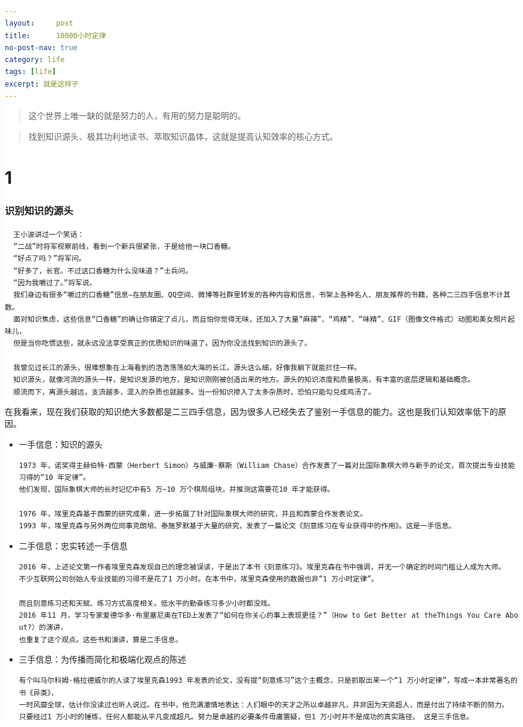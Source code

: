```yaml
---
layout:     post
title:      10000小时定律
no-post-nav: true
category: life
tags: [life]
excerpt: 就是这样子
---
```


> 这个世界上唯一缺的就是努力的人，有用的努力是聪明的。

> 找到知识源头、极其功利地读书、萃取知识晶体，这就是提高认知效率的核心方式。

# 1 

### 识别知识的源头


      王小波讲过一个笑话：
      “二战”时将军视察前线，看到一个新兵很紧张，于是给他一块口香糖。
      “好点了吗？”将军问。
      “好多了，长官。不过这口香糖为什么没味道？”士兵问。
      “因为我嚼过了。”将军说。
      我们身边有很多“嚼过的口香糖”信息—在朋友圈、QQ空间、微博等社群里转发的各种内容和信息，书架上各种名人、朋友推荐的书籍，各种二三四手信息不计其数。
      面对知识焦虑，这些信息“口香糖”的确让你镇定了点儿，而且怕你觉得无味，还加入了大量“麻辣”、“鸡精”、“味精”、GIF（图像文件格式）动图和美女照片起味儿，
      但是当你吃惯这些，就永远没法享受真正的优质知识的味道了。因为你没法找到知识的源头了。

      我曾见过长江的源头，很难想象在上海看到的浩浩荡荡如大海的长江，源头这么细，好像我躺下就能拦住一样。
      知识源头，就像河流的源头一样，是知识发源的地方，是知识刚刚被创造出来的地方。源头的知识浓度和质量极高，有丰富的底层逻辑和基础概念。
      顺流而下，离源头越远，支流越多，混入的杂质也就越多。当一份知识掺入了太多杂质时，恐怕只能勾兑成鸡汤了。

在我看来，现在我们获取的知识绝大多数都是二三四手信息，因为很多人已经失去了鉴别一手信息的能力。这也是我们认知效率低下的原因。

- 一手信息：知识的源头

      1973 年，诺奖得主赫伯特·西蒙（Herbert Simon）与威廉·蔡斯（William Chase）合作发表了一篇对比国际象棋大师与新手的论文，首次提出专业技能习得的“10 年定律”。
      他们发现，国际象棋大师的长时记忆中有5 万~10 万个棋局组块，并推测这需要花10 年才能获得。

      1976 年，埃里克森基于西蒙的研究成果，进一步拓展了针对国际象棋大师的研究，并且和西蒙合作发表论文。
      1993 年，埃里克森与另外两位同事克朗培、泰施罗默基于大量的研究，发表了一篇论文《刻意练习在专业获得中的作用》。这是一手信息。

- 二手信息：忠实转述一手信息

      2016 年，上述论文第一作者埃里克森发现自己的理念被误读，于是出了本书《刻意练习》。埃里克森在书中强调，并无一个确定的时间门槛让人成为大师。
      不少互联网公司创始人专业技能的习得不是花了1 万小时。在本书中，埃里克森使用的数据也非“1 万小时定律”。

      而且刻意练习还和天赋、练习方式高度相关。低水平的勤奋练习多少小时都没戏。
      2016 年11 月，学习专家爱德华多·布里塞尼奥在TED上发表了“如何在你关心的事上表现更佳？”（How to Get Better at theThings You Care About?）的演讲，
      也重复了这个观点。这些书和演讲，算是二手信息。

- 三手信息：为传播而简化和极端化观点的陈述

      有个叫马尔科姆·格拉德威尔的人读了埃里克森1993 年发表的论文，没有提“刻意练习”这个主概念，只是抓取出来一个“1 万小时定律”，写成一本非常著名的书《异类》，
      一时风靡全球，估计你没读过也听人说过。在书中，他充满激情地表达：人们眼中的天才之所以卓越非凡，并非因为天资超人，而是付出了持续不断的努力。
      只要经过1 万小时的锤炼，任何人都能从平凡变成超凡。努力是卓越的必要条件毋庸置疑，但1 万小时并不是成功的真实路径。 这是三手信息。

